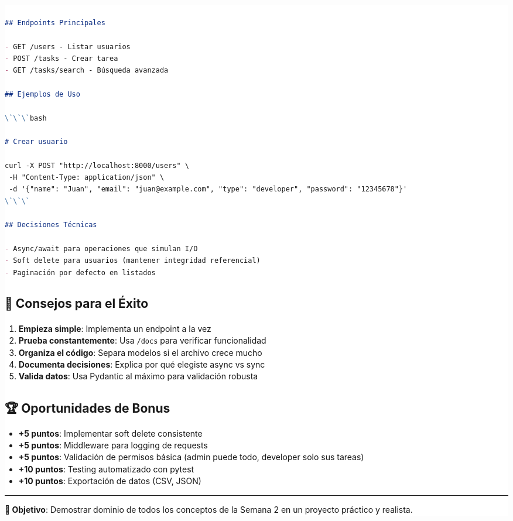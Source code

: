 ```markdown

## Endpoints Principales

- GET /users - Listar usuarios
- POST /tasks - Crear tarea
- GET /tasks/search - Búsqueda avanzada

## Ejemplos de Uso

\`\`\`bash

# Crear usuario

curl -X POST "http://localhost:8000/users" \
 -H "Content-Type: application/json" \
 -d '{"name": "Juan", "email": "juan@example.com", "type": "developer", "password": "12345678"}'
\`\`\`

## Decisiones Técnicas

- Async/await para operaciones que simulan I/O
- Soft delete para usuarios (mantener integridad referencial)
- Paginación por defecto en listados
```

## 🎯 Consejos para el Éxito

1. **Empieza simple**: Implementa un endpoint a la vez
2. **Prueba constantemente**: Usa `/docs` para verificar funcionalidad
3. **Organiza el código**: Separa modelos si el archivo crece mucho
4. **Documenta decisiones**: Explica por qué elegiste async vs sync
5. **Valida datos**: Usa Pydantic al máximo para validación robusta

## 🏆 Oportunidades de Bonus

- **+5 puntos**: Implementar soft delete consistente
- **+5 puntos**: Middleware para logging de requests
- **+5 puntos**: Validación de permisos básica (admin puede todo, developer solo sus tareas)
- **+10 puntos**: Testing automatizado con pytest
- **+10 puntos**: Exportación de datos (CSV, JSON)

---

**🎯 Objetivo**: Demostrar dominio de todos los conceptos de la Semana 2 en un proyecto práctico y realista.
